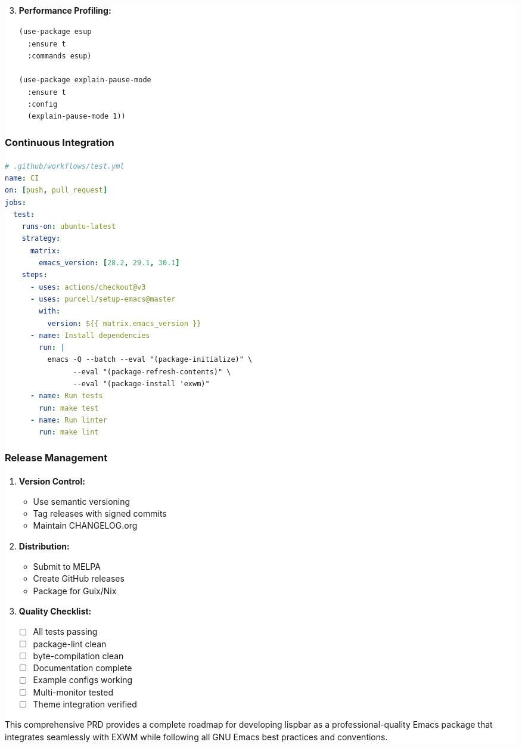 3. **Performance Profiling:**
   ```elisp
   (use-package esup
     :ensure t
     :commands esup)
   
   (use-package explain-pause-mode
     :ensure t
     :config
     (explain-pause-mode 1))
   ```

### Continuous Integration

```yaml
# .github/workflows/test.yml
name: CI
on: [push, pull_request]
jobs:
  test:
    runs-on: ubuntu-latest
    strategy:
      matrix:
        emacs_version: [28.2, 29.1, 30.1]
    steps:
      - uses: actions/checkout@v3
      - uses: purcell/setup-emacs@master
        with:
          version: ${{ matrix.emacs_version }}
      - name: Install dependencies
        run: |
          emacs -Q --batch --eval "(package-initialize)" \
                --eval "(package-refresh-contents)" \
                --eval "(package-install 'exwm)"
      - name: Run tests
        run: make test
      - name: Run linter
        run: make lint
```

### Release Management

1. **Version Control:**
   - Use semantic versioning
   - Tag releases with signed commits
   - Maintain CHANGELOG.org

2. **Distribution:**
   - Submit to MELPA
   - Create GitHub releases
   - Package for Guix/Nix

3. **Quality Checklist:**
   - [ ] All tests passing
   - [ ] package-lint clean
   - [ ] byte-compilation clean
   - [ ] Documentation complete
   - [ ] Example configs working
   - [ ] Multi-monitor tested
   - [ ] Theme integration verified

This comprehensive PRD provides a complete roadmap for developing lispbar as a professional-quality Emacs package that integrates seamlessly with EXWM while following all GNU Emacs best practices and conventions.